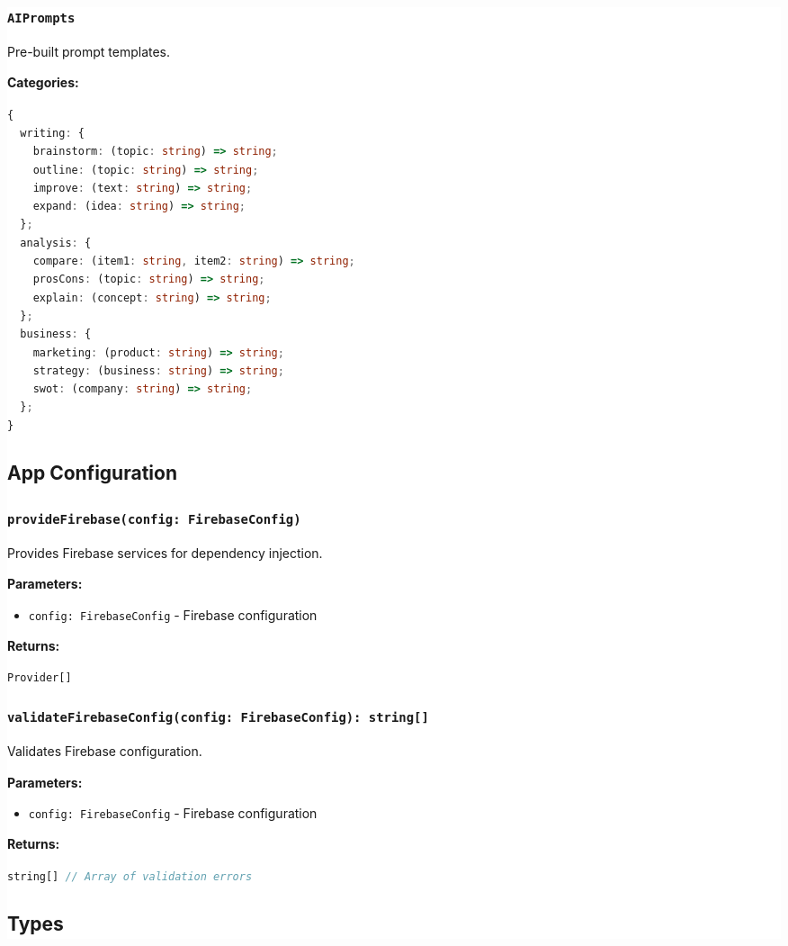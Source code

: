 ### `AIPrompts`

Pre-built prompt templates.

**Categories:**
```typescript
{
  writing: {
    brainstorm: (topic: string) => string;
    outline: (topic: string) => string;
    improve: (text: string) => string;
    expand: (idea: string) => string;
  };
  analysis: {
    compare: (item1: string, item2: string) => string;
    prosCons: (topic: string) => string;
    explain: (concept: string) => string;
  };
  business: {
    marketing: (product: string) => string;
    strategy: (business: string) => string;
    swot: (company: string) => string;
  };
}
```

## App Configuration

### `provideFirebase(config: FirebaseConfig)`

Provides Firebase services for dependency injection.

**Parameters:**
- `config: FirebaseConfig` - Firebase configuration

**Returns:**
```typescript
Provider[]
```

### `validateFirebaseConfig(config: FirebaseConfig): string[]`

Validates Firebase configuration.

**Parameters:**
- `config: FirebaseConfig` - Firebase configuration

**Returns:**
```typescript
string[] // Array of validation errors
```

## Types
